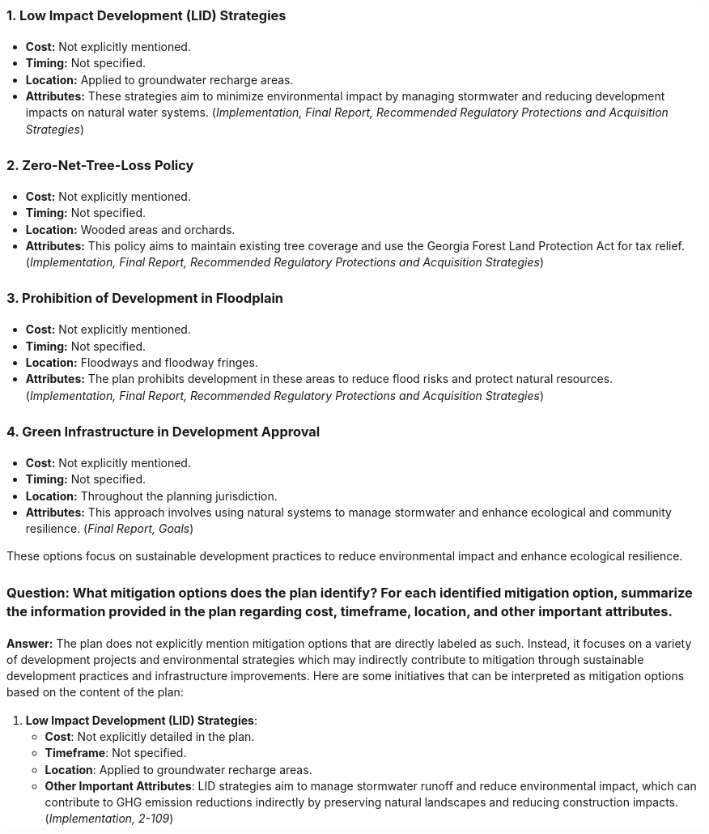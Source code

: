 ### **1. Low Impact Development (LID) Strategies**
- **Cost:** Not explicitly mentioned.
- **Timing:** Not specified.
- **Location:** Applied to groundwater recharge areas.
- **Attributes:** These strategies aim to minimize environmental impact by managing stormwater and reducing development impacts on natural water systems. (*Implementation, Final Report, Recommended Regulatory Protections and Acquisition Strategies*)

### **2. Zero-Net-Tree-Loss Policy**
- **Cost:** Not explicitly mentioned.
- **Timing:** Not specified.
- **Location:** Wooded areas and orchards.
- **Attributes:** This policy aims to maintain existing tree coverage and use the Georgia Forest Land Protection Act for tax relief. (*Implementation, Final Report, Recommended Regulatory Protections and Acquisition Strategies*)

### **3. Prohibition of Development in Floodplain**
- **Cost:** Not explicitly mentioned.
- **Timing:** Not specified.
- **Location:** Floodways and floodway fringes.
- **Attributes:** The plan prohibits development in these areas to reduce flood risks and protect natural resources. (*Implementation, Final Report, Recommended Regulatory Protections and Acquisition Strategies*)

### **4. Green Infrastructure in Development Approval**
- **Cost:** Not explicitly mentioned.
- **Timing:** Not specified.
- **Location:** Throughout the planning jurisdiction.
- **Attributes:** This approach involves using natural systems to manage stormwater and enhance ecological and community resilience. (*Final Report, Goals*)

These options focus on sustainable development practices to reduce environmental impact and enhance ecological resilience.

### Question: What mitigation options does the plan identify? For each identified mitigation option, summarize the information provided in the plan regarding cost, timeframe, location, and other important attributes.
**Answer:**
The plan does not explicitly mention mitigation options that are directly labeled as such. Instead, it focuses on a variety of development projects and environmental strategies which may indirectly contribute to mitigation through sustainable development practices and infrastructure improvements. Here are some initiatives that can be interpreted as mitigation options based on the content of the plan:

1. **Low Impact Development (LID) Strategies**:
   - **Cost**: Not explicitly detailed in the plan.
   - **Timeframe**: Not specified.
   - **Location**: Applied to groundwater recharge areas.
   - **Other Important Attributes**: LID strategies aim to manage stormwater runoff and reduce environmental impact, which can contribute to GHG emission reductions indirectly by preserving natural landscapes and reducing construction impacts. (_Implementation, 2-109_)

